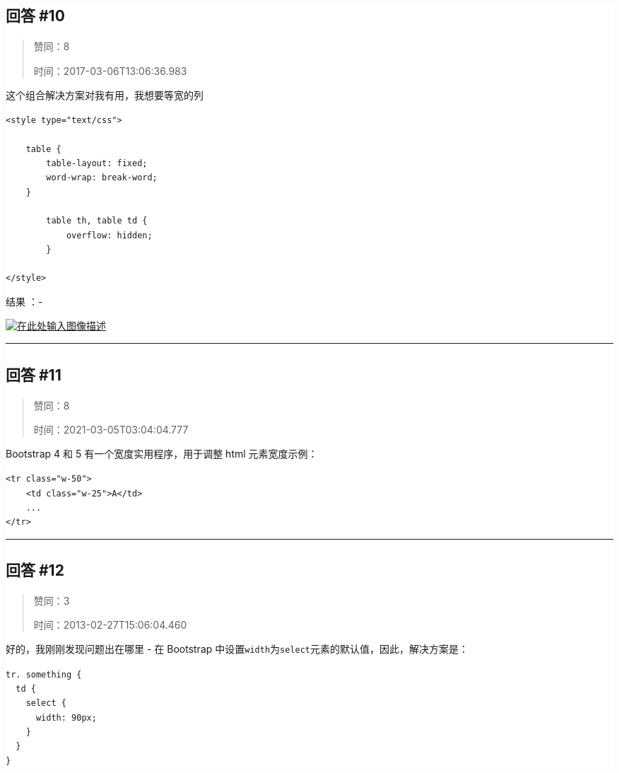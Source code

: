 ## 回答 #10

> 赞同：8
> 
> 时间：2017-03-06T13:06:36.983

这个组合解决方案对我有用，我想要等宽的列

```
<style type="text/css">

    table {
        table-layout: fixed;
        word-wrap: break-word;
    }

        table th, table td {
            overflow: hidden;
        }

</style> 
```

结果 ：-

[![在此处输入图像描述](../Images/a8383ffc5948750ec056e801fe938244.png)](https://i.stack.imgur.com/L03Sy.png)

* * *

## 回答 #11

> 赞同：8
> 
> 时间：2021-03-05T03:04:04.777

Bootstrap 4 和 5 有一个宽度实用程序，用于调整 html 元素宽度示例：

```
<tr class="w-50">
    <td class="w-25">A</td>
    ...
</tr> 
```

* * *

## 回答 #12

> 赞同：3
> 
> 时间：2013-02-27T15:06:04.460

好的，我刚刚发现问题出在哪里 - 在 Bootstrap 中设置`width`为`select`元素的默认值，因此，解决方案是：

```
tr. something {
  td {
    select {
      width: 90px;
    }
  }
} 
```
